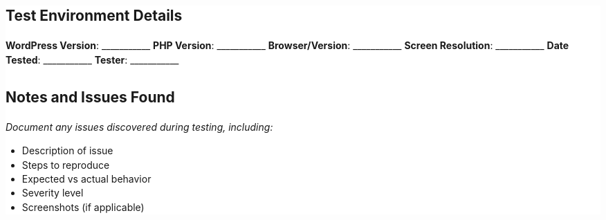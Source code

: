 ## Test Environment Details

**WordPress Version**: ___________
**PHP Version**: ___________
**Browser/Version**: ___________
**Screen Resolution**: ___________
**Date Tested**: ___________
**Tester**: ___________

## Notes and Issues Found

_Document any issues discovered during testing, including:_
- Description of issue
- Steps to reproduce
- Expected vs actual behavior
- Severity level
- Screenshots (if applicable)
